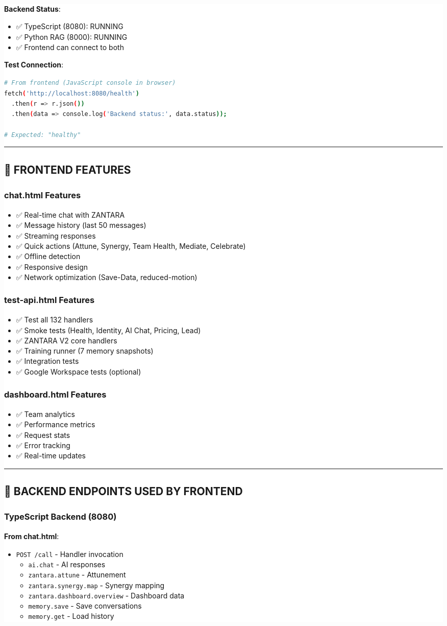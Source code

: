 **Backend Status**:
- ✅ TypeScript (8080): RUNNING
- ✅ Python RAG (8000): RUNNING
- ✅ Frontend can connect to both

**Test Connection**:
```bash
# From frontend (JavaScript console in browser)
fetch('http://localhost:8080/health')
  .then(r => r.json())
  .then(data => console.log('Backend status:', data.status));

# Expected: "healthy"
```

---

## 🎯 FRONTEND FEATURES

### chat.html Features
- ✅ Real-time chat with ZANTARA
- ✅ Message history (last 50 messages)
- ✅ Streaming responses
- ✅ Quick actions (Attune, Synergy, Team Health, Mediate, Celebrate)
- ✅ Offline detection
- ✅ Responsive design
- ✅ Network optimization (Save-Data, reduced-motion)

### test-api.html Features
- ✅ Test all 132 handlers
- ✅ Smoke tests (Health, Identity, AI Chat, Pricing, Lead)
- ✅ ZANTARA V2 core handlers
- ✅ Training runner (7 memory snapshots)
- ✅ Integration tests
- ✅ Google Workspace tests (optional)

### dashboard.html Features
- ✅ Team analytics
- ✅ Performance metrics
- ✅ Request stats
- ✅ Error tracking
- ✅ Real-time updates

---

## 🔧 BACKEND ENDPOINTS USED BY FRONTEND

### TypeScript Backend (8080)

**From chat.html**:
- `POST /call` - Handler invocation
  - `ai.chat` - AI responses
  - `zantara.attune` - Attunement
  - `zantara.synergy.map` - Synergy mapping
  - `zantara.dashboard.overview` - Dashboard data
  - `memory.save` - Save conversations
  - `memory.get` - Load history
